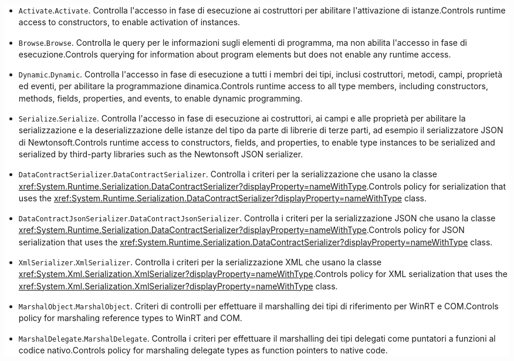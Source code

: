 - <span data-ttu-id="f06a2-230">`Activate`.</span><span class="sxs-lookup"><span data-stu-id="f06a2-230">`Activate`.</span></span> <span data-ttu-id="f06a2-231">Controlla l'accesso in fase di esecuzione ai costruttori per abilitare l'attivazione di istanze.</span><span class="sxs-lookup"><span data-stu-id="f06a2-231">Controls runtime access to constructors, to enable activation of instances.</span></span>

- <span data-ttu-id="f06a2-232">`Browse`.</span><span class="sxs-lookup"><span data-stu-id="f06a2-232">`Browse`.</span></span> <span data-ttu-id="f06a2-233">Controlla le query per le informazioni sugli elementi di programma, ma non abilita l'accesso in fase di esecuzione.</span><span class="sxs-lookup"><span data-stu-id="f06a2-233">Controls querying for information about program elements but does not enable any runtime access.</span></span>

- <span data-ttu-id="f06a2-234">`Dynamic`.</span><span class="sxs-lookup"><span data-stu-id="f06a2-234">`Dynamic`.</span></span> <span data-ttu-id="f06a2-235">Controlla l'accesso in fase di esecuzione a tutti i membri dei tipi, inclusi costruttori, metodi, campi, proprietà ed eventi, per abilitare la programmazione dinamica.</span><span class="sxs-lookup"><span data-stu-id="f06a2-235">Controls runtime access to all type members, including constructors, methods, fields, properties, and events, to enable dynamic programming.</span></span>

- <span data-ttu-id="f06a2-236">`Serialize`.</span><span class="sxs-lookup"><span data-stu-id="f06a2-236">`Serialize`.</span></span> <span data-ttu-id="f06a2-237">Controlla l'accesso in fase di esecuzione ai costruttori, ai campi e alle proprietà per abilitare la serializzazione e la deserializzazione delle istanze del tipo da parte di librerie di terze parti, ad esempio il serializzatore JSON di Newtonsoft.</span><span class="sxs-lookup"><span data-stu-id="f06a2-237">Controls runtime access to constructors, fields, and properties, to enable type instances to be serialized and serialized by third-party libraries such as the Newtonsoft JSON serializer.</span></span>

- <span data-ttu-id="f06a2-238">`DataContractSerializer`.</span><span class="sxs-lookup"><span data-stu-id="f06a2-238">`DataContractSerializer`.</span></span> <span data-ttu-id="f06a2-239">Controlla i criteri per la serializzazione che usano la classe <xref:System.Runtime.Serialization.DataContractSerializer?displayProperty=nameWithType>.</span><span class="sxs-lookup"><span data-stu-id="f06a2-239">Controls policy for serialization that uses the <xref:System.Runtime.Serialization.DataContractSerializer?displayProperty=nameWithType> class.</span></span>

- <span data-ttu-id="f06a2-240">`DataContractJsonSerializer`.</span><span class="sxs-lookup"><span data-stu-id="f06a2-240">`DataContractJsonSerializer`.</span></span> <span data-ttu-id="f06a2-241">Controlla i criteri per la serializzazione JSON che usano la classe <xref:System.Runtime.Serialization.DataContractSerializer?displayProperty=nameWithType>.</span><span class="sxs-lookup"><span data-stu-id="f06a2-241">Controls policy for JSON serialization that uses the <xref:System.Runtime.Serialization.DataContractSerializer?displayProperty=nameWithType> class.</span></span>

- <span data-ttu-id="f06a2-242">`XmlSerializer`.</span><span class="sxs-lookup"><span data-stu-id="f06a2-242">`XmlSerializer`.</span></span> <span data-ttu-id="f06a2-243">Controlla i criteri per la serializzazione XML che usano la classe <xref:System.Xml.Serialization.XmlSerializer?displayProperty=nameWithType>.</span><span class="sxs-lookup"><span data-stu-id="f06a2-243">Controls policy for XML serialization that uses the <xref:System.Xml.Serialization.XmlSerializer?displayProperty=nameWithType> class.</span></span>

- <span data-ttu-id="f06a2-244">`MarshalObject`.</span><span class="sxs-lookup"><span data-stu-id="f06a2-244">`MarshalObject`.</span></span> <span data-ttu-id="f06a2-245">Criteri di controlli per effettuare il marshalling dei tipi di riferimento per WinRT e COM.</span><span class="sxs-lookup"><span data-stu-id="f06a2-245">Controls policy for marshaling reference types to WinRT and COM.</span></span>

- <span data-ttu-id="f06a2-246">`MarshalDelegate`.</span><span class="sxs-lookup"><span data-stu-id="f06a2-246">`MarshalDelegate`.</span></span> <span data-ttu-id="f06a2-247">Controlla i criteri per effettuare il marshalling dei tipi delegati come puntatori a funzioni al codice nativo.</span><span class="sxs-lookup"><span data-stu-id="f06a2-247">Controls policy for marshaling delegate types as function pointers to native code.</span></span>
